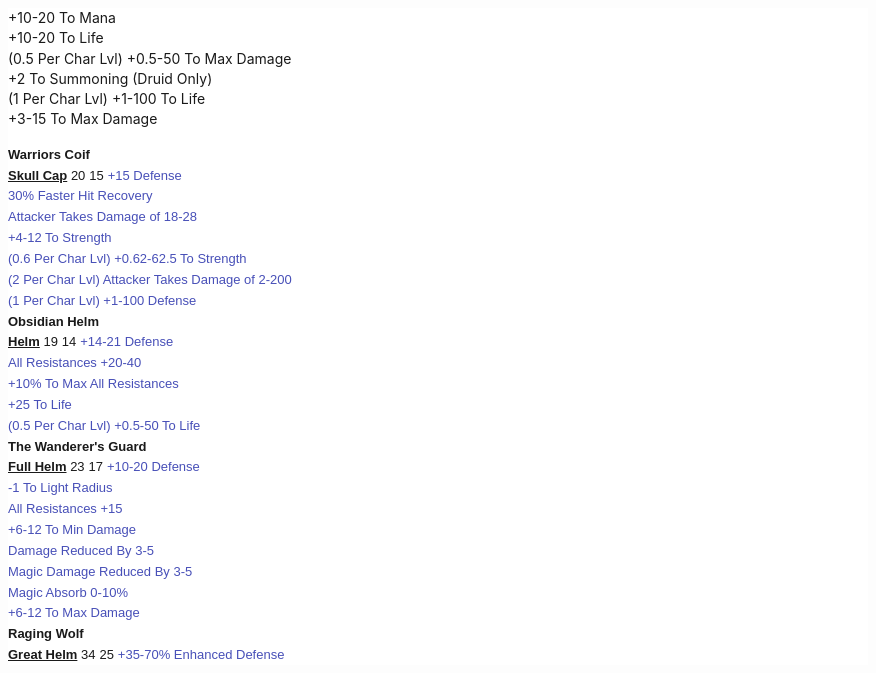 +10-20 To Mana<br>
+10-20 To Life<br>
(0.5 Per Char Lvl) +0.5-50 To Max Damage<br>
+2 To Summoning (Druid Only)<br>
(1 Per Char Lvl) +1-100 To Life<br>
+3-15 To Max Damage<br>
</font></font></td>
</tr>
<tr>
<td align="center" bgcolor="#101010"><font face="arial,helvetica" size="-1"><b>Warriors Coif<br>
<a href="https://www.EasternSun300.github.io/ItemDB/Items/es3armo#hel">Skull Cap</a>
</b></font></td>
<td align="center" bgcolor="#101010"><font face="arial,helvetica" size="-1">20</font></td>
<td align="center" bgcolor="#101010"><font face="arial,helvetica" size="-1">15</font></td>
<td align="center" bgcolor="#101010"><font face="arial,helvetica" size="-1"><font color="4850B8">
+15 Defense<br>
30% Faster Hit Recovery<br>
Attacker Takes Damage of 18-28<br>
+4-12 To Strength<br>
(0.6 Per Char Lvl) +0.62-62.5 To Strength<br>
(2 Per Char Lvl) Attacker Takes Damage of 2-200<br>
(1 Per Char Lvl) +1-100 Defense<br>
</font></font></td>
</tr>
<tr>
<td align="center" bgcolor="#101010"><font face="arial,helvetica" size="-1"><b>Obsidian Helm<br>
<a href="https://www.EasternSun300.github.io/ItemDB/Items/es3armo#hel">Helm</a>
</b></font></td>
<td align="center" bgcolor="#101010"><font face="arial,helvetica" size="-1">19</font></td>
<td align="center" bgcolor="#101010"><font face="arial,helvetica" size="-1">14</font></td>
<td align="center" bgcolor="#101010"><font face="arial,helvetica" size="-1"><font color="4850B8">
+14-21 Defense<br>
All Resistances +20-40<br>
+10% To Max All Resistances<br>
+25 To Life<br>
(0.5 Per Char Lvl) +0.5-50 To Life<br>
</font></font></td>
</tr>
<tr>
<td align="center" bgcolor="#101010"><font face="arial,helvetica" size="-1"><b>The Wanderer's Guard<br>
<a href="https://www.EasternSun300.github.io/ItemDB/Items/es3armo#hel">Full Helm</a>
</b></font></td>
<td align="center" bgcolor="#101010"><font face="arial,helvetica" size="-1">23</font></td>
<td align="center" bgcolor="#101010"><font face="arial,helvetica" size="-1">17</font></td>
<td align="center" bgcolor="#101010"><font face="arial,helvetica" size="-1"><font color="4850B8">
+10-20 Defense<br>
-1 To Light Radius<br>
All Resistances +15<br>
+6-12 To Min Damage<br>
Damage Reduced By 3-5<br>
Magic Damage Reduced By 3-5<br>
Magic Absorb 0-10%<br>
+6-12 To Max Damage<br>
</font></font></td>
</tr>
<tr>
<td align="center" bgcolor="#101010"><font face="arial,helvetica" size="-1"><b>Raging Wolf<br>
<a href="https://www.EasternSun300.github.io/ItemDB/Items/es3armo#hel">Great Helm</a>
</b></font></td>
<td align="center" bgcolor="#101010"><font face="arial,helvetica" size="-1">34</font></td>
<td align="center" bgcolor="#101010"><font face="arial,helvetica" size="-1">25</font></td>
<td align="center" bgcolor="#101010"><font face="arial,helvetica" size="-1"><font color="4850B8">
+35-70% Enhanced Defense<br>